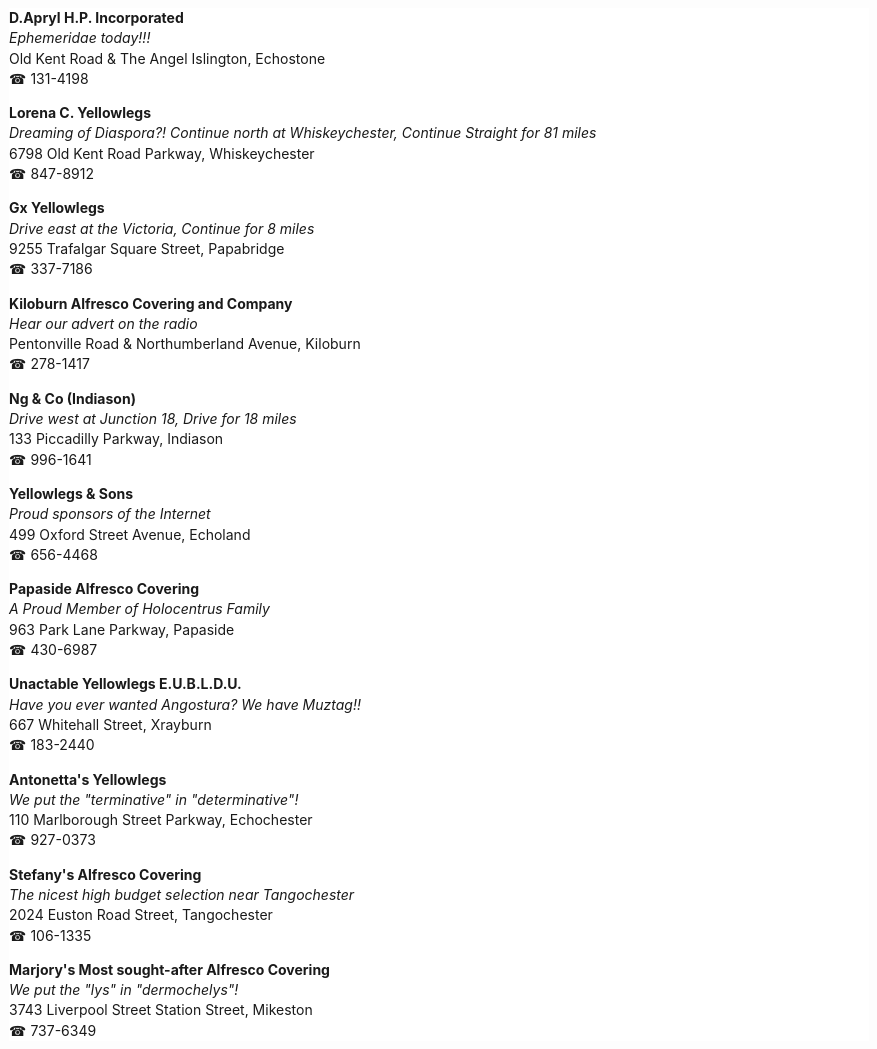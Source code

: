 **D.Apryl H.P. Incorporated**  
_Ephemeridae today!!!_  
Old Kent Road & The Angel Islington, Echostone  
☎ 131-4198

**Lorena C. Yellowlegs**  
_Dreaming of Diaspora?! 
Continue north at Whiskeychester, Continue Straight for 81 miles_  
6798 Old Kent Road Parkway, Whiskeychester  
☎ 847-8912

**Gx Yellowlegs**  
_Drive east at the Victoria, Continue for 8 miles_  
9255 Trafalgar Square Street, Papabridge  
☎ 337-7186

**Kiloburn Alfresco Covering and Company**  
_Hear our advert on the radio_  
Pentonville Road & Northumberland Avenue, Kiloburn  
☎ 278-1417

**Ng & Co (Indiason)**  
_Drive west at Junction 18, Drive for 18 miles_  
133 Piccadilly Parkway, Indiason  
☎ 996-1641

**Yellowlegs & Sons**  
_Proud sponsors of the Internet_  
499 Oxford Street Avenue, Echoland  
☎ 656-4468

**Papaside Alfresco Covering**  
_A Proud Member of Holocentrus Family_  
963 Park Lane Parkway, Papaside  
☎ 430-6987

**Unactable Yellowlegs E.U.B.L.D.U.**  
_Have you ever wanted Angostura? We have Muztag!!_  
667 Whitehall Street, Xrayburn  
☎ 183-2440

**Antonetta's Yellowlegs**  
_We put the "terminative" in "determinative"!_  
110 Marlborough Street Parkway, Echochester  
☎ 927-0373

**Stefany's Alfresco Covering**  
_The nicest high budget selection near Tangochester_  
2024 Euston Road Street, Tangochester  
☎ 106-1335

**Marjory's Most sought-after Alfresco Covering**  
_We put the "lys" in "dermochelys"!_  
3743 Liverpool Street Station Street, Mikeston  
☎ 737-6349
